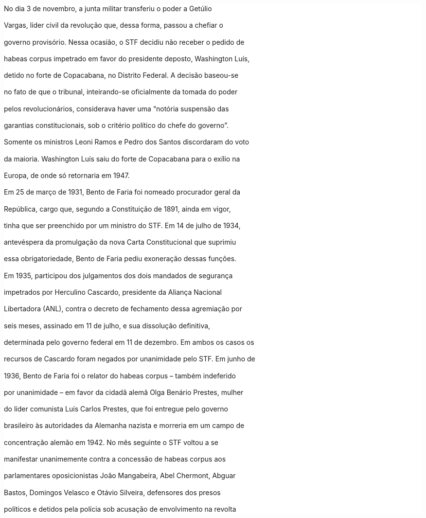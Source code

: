 

No dia 3 de novembro, a junta militar transferiu o poder a Getúlio

Vargas, líder civil da revolução que, dessa forma, passou a chefiar o

governo provisório. Nessa ocasião, o STF decidiu não receber o pedido de

habeas corpus impetrado em favor do presidente deposto, Washington Luís,

detido no forte de Copacabana, no Distrito Federal. A decisão baseou-se

no fato de que o tribunal, inteirando-se oficialmente da tomada do poder

pelos revolucionários, considerava haver uma “notória suspensão das

garantias constitucionais, sob o critério político do chefe do governo”.

Somente os ministros Leoni Ramos e Pedro dos Santos discordaram do voto

da maioria. Washington Luís saiu do forte de Copacabana para o exílio na

Europa, de onde só retornaria em 1947.



Em 25 de março de 1931, Bento de Faria foi nomeado procurador geral da

República, cargo que, segundo a Constituição de 1891, ainda em vigor,

tinha que ser preenchido por um ministro do STF. Em 14 de julho de 1934,

antevéspera da promulgação da nova Carta Constitucional que suprimiu

essa obrigatoriedade, Bento de Faria pediu exoneração dessas funções.



Em 1935, participou dos julgamentos dos dois mandados de segurança

impetrados por Herculino Cascardo, presidente da Aliança Nacional

Libertadora (ANL), contra o decreto de fechamento dessa agremiação por

seis meses, assinado em 11 de julho, e sua dissolução definitiva,

determinada pelo governo federal em 11 de dezembro. Em ambos os casos os

recursos de Cascardo foram negados por unanimidade pelo STF. Em junho de

1936, Bento de Faria foi o relator do habeas corpus – também indeferido

por unanimidade – em favor da cidadã alemã Olga Benário Prestes, mulher

do líder comunista Luís Carlos Prestes, que foi entregue pelo governo

brasileiro às autoridades da Alemanha nazista e morreria em um campo de

concentração alemão em 1942. No mês seguinte o STF voltou a se

manifestar unanimemente contra a concessão de habeas corpus aos

parlamentares oposicionistas João Mangabeira, Abel Chermont, Abguar

Bastos, Domingos Velasco e Otávio Silveira, defensores dos presos

políticos e detidos pela polícia sob acusação de envolvimento na revolta
